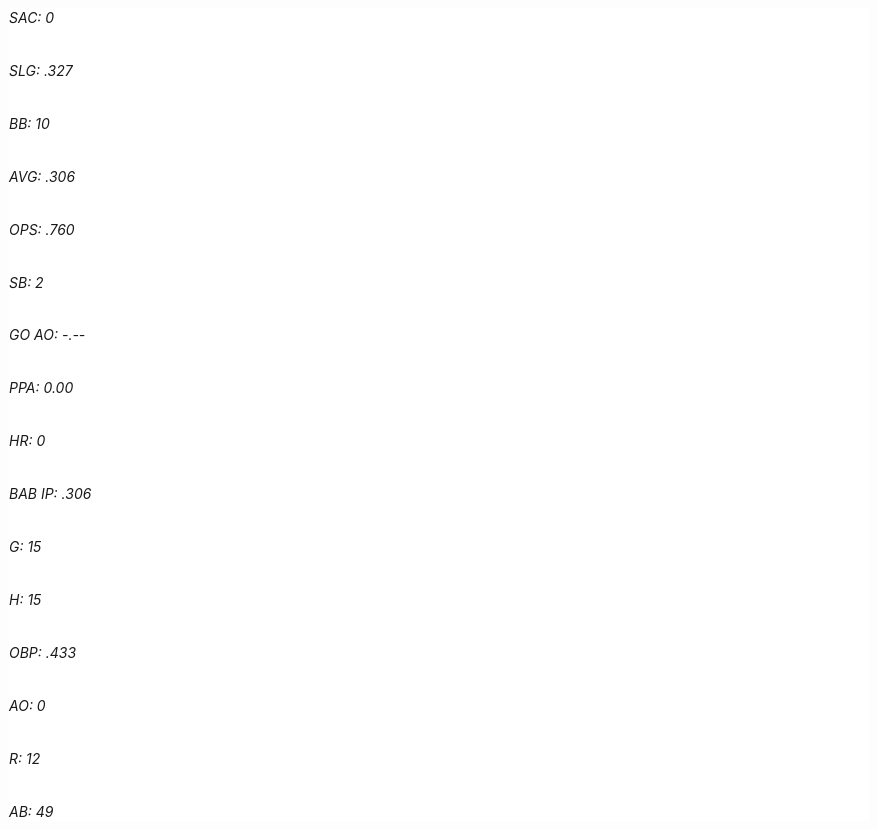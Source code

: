 ###### SAC: 0
###### SLG: .327
###### BB: 10
###### AVG: .306
###### OPS: .760
###### SB: 2
###### GO AO: -.--
###### PPA: 0.00
###### HR: 0
###### BAB IP: .306
###### G: 15
###### H: 15
###### OBP: .433
###### AO: 0
###### R: 12
###### AB: 49